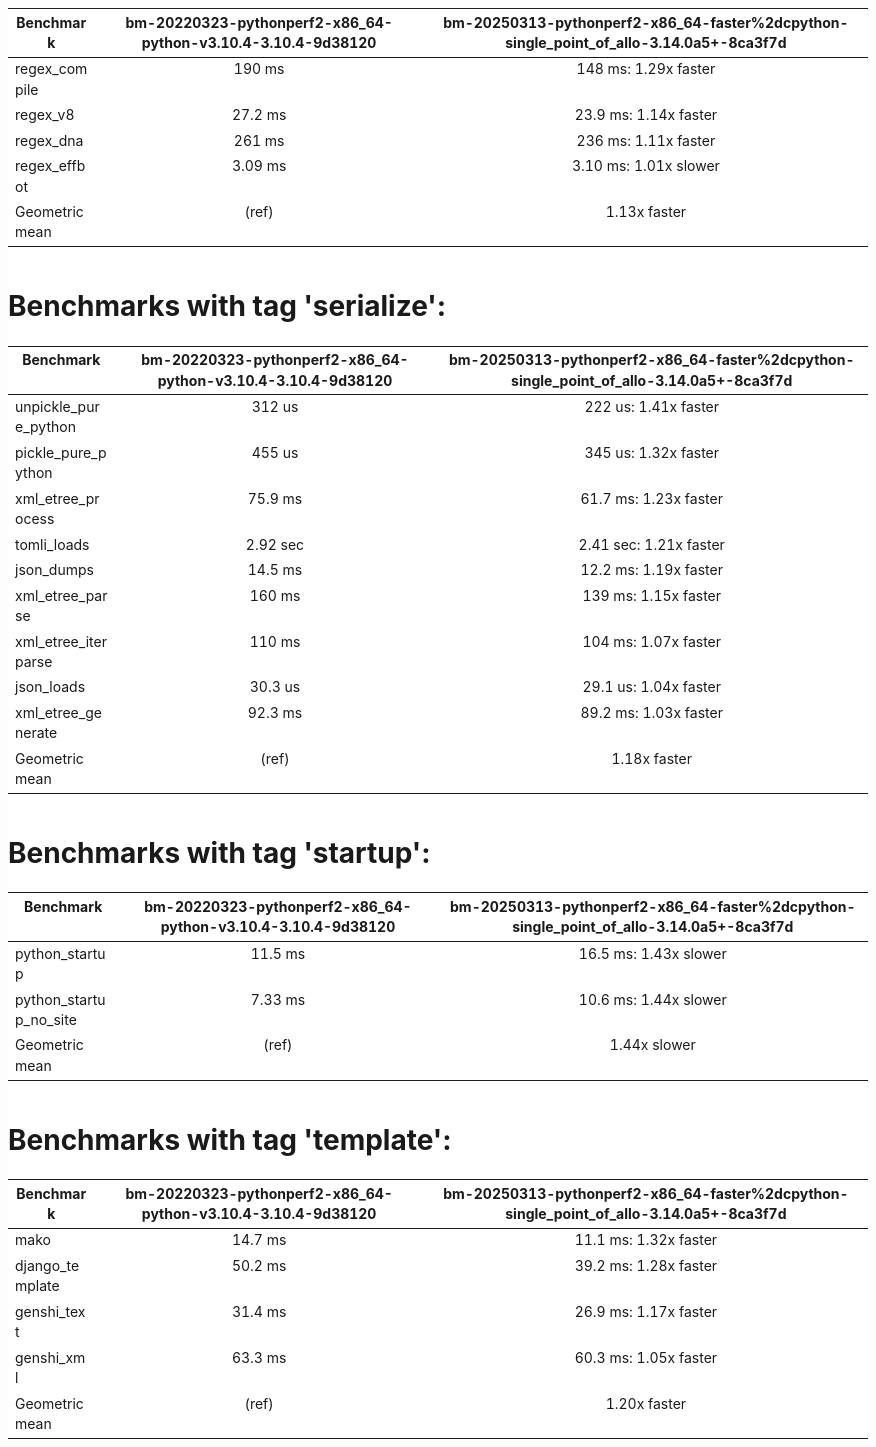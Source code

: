 | Benchmark      | bm-20220323-pythonperf2-x86_64-python-v3.10.4-3.10.4-9d38120 | bm-20250313-pythonperf2-x86_64-faster%2dcpython-single_point_of_allo-3.14.0a5+-8ca3f7d |
|----------------|:------------------------------------------------------------:|:--------------------------------------------------------------------------------------:|
| regex_compile  | 190 ms                                                       | 148 ms: 1.29x faster                                                                   |
| regex_v8       | 27.2 ms                                                      | 23.9 ms: 1.14x faster                                                                  |
| regex_dna      | 261 ms                                                       | 236 ms: 1.11x faster                                                                   |
| regex_effbot   | 3.09 ms                                                      | 3.10 ms: 1.01x slower                                                                  |
| Geometric mean | (ref)                                                        | 1.13x faster                                                                           |

Benchmarks with tag 'serialize':
================================

| Benchmark            | bm-20220323-pythonperf2-x86_64-python-v3.10.4-3.10.4-9d38120 | bm-20250313-pythonperf2-x86_64-faster%2dcpython-single_point_of_allo-3.14.0a5+-8ca3f7d |
|----------------------|:------------------------------------------------------------:|:--------------------------------------------------------------------------------------:|
| unpickle_pure_python | 312 us                                                       | 222 us: 1.41x faster                                                                   |
| pickle_pure_python   | 455 us                                                       | 345 us: 1.32x faster                                                                   |
| xml_etree_process    | 75.9 ms                                                      | 61.7 ms: 1.23x faster                                                                  |
| tomli_loads          | 2.92 sec                                                     | 2.41 sec: 1.21x faster                                                                 |
| json_dumps           | 14.5 ms                                                      | 12.2 ms: 1.19x faster                                                                  |
| xml_etree_parse      | 160 ms                                                       | 139 ms: 1.15x faster                                                                   |
| xml_etree_iterparse  | 110 ms                                                       | 104 ms: 1.07x faster                                                                   |
| json_loads           | 30.3 us                                                      | 29.1 us: 1.04x faster                                                                  |
| xml_etree_generate   | 92.3 ms                                                      | 89.2 ms: 1.03x faster                                                                  |
| Geometric mean       | (ref)                                                        | 1.18x faster                                                                           |

Benchmarks with tag 'startup':
==============================

| Benchmark              | bm-20220323-pythonperf2-x86_64-python-v3.10.4-3.10.4-9d38120 | bm-20250313-pythonperf2-x86_64-faster%2dcpython-single_point_of_allo-3.14.0a5+-8ca3f7d |
|------------------------|:------------------------------------------------------------:|:--------------------------------------------------------------------------------------:|
| python_startup         | 11.5 ms                                                      | 16.5 ms: 1.43x slower                                                                  |
| python_startup_no_site | 7.33 ms                                                      | 10.6 ms: 1.44x slower                                                                  |
| Geometric mean         | (ref)                                                        | 1.44x slower                                                                           |

Benchmarks with tag 'template':
===============================

| Benchmark       | bm-20220323-pythonperf2-x86_64-python-v3.10.4-3.10.4-9d38120 | bm-20250313-pythonperf2-x86_64-faster%2dcpython-single_point_of_allo-3.14.0a5+-8ca3f7d |
|-----------------|:------------------------------------------------------------:|:--------------------------------------------------------------------------------------:|
| mako            | 14.7 ms                                                      | 11.1 ms: 1.32x faster                                                                  |
| django_template | 50.2 ms                                                      | 39.2 ms: 1.28x faster                                                                  |
| genshi_text     | 31.4 ms                                                      | 26.9 ms: 1.17x faster                                                                  |
| genshi_xml      | 63.3 ms                                                      | 60.3 ms: 1.05x faster                                                                  |
| Geometric mean  | (ref)                                                        | 1.20x faster                                                                           |
